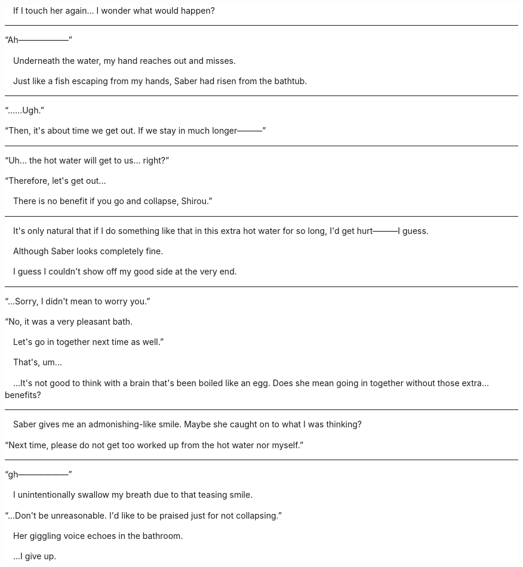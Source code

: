 　If I touch her again... I wonder what would happen?  
  
---  
  
“Ah――――――”  
  
　Underneath the water, my hand reaches out and misses.  
  
　Just like a fish escaping from my hands, Saber had risen from the bathtub.  
  
---  
  
“......Ugh.”  
  
“Then, it's about time we get out. If we stay in much longer―――”  
  
---  
  
“Uh... the hot water will get to us... right?”  
  
“Therefore, let's get out...  
  
　There is no benefit if you go and collapse, Shirou.”  
  
---  
  
　It's only natural that if I do something like that in this extra hot water for so long, I'd get hurt―――I guess.  
  
　Although Saber looks completely fine.  
  
　I guess I couldn't show off my good side at the very end.  
  
---  
  
“...Sorry, I didn't mean to worry you.”  
  
“No, it was a very pleasant bath.  
  
　Let's go in together next time as well.”  
  
　That's, um...  
  
　...It's not good to think with a brain that's been boiled like an egg. Does she mean going in together without those extra... benefits?  
  
---  
  
　Saber gives me an admonishing-like smile. Maybe she caught on to what I was thinking?  
  
“Next time, please do not get too worked up from the hot water nor myself.”  
  
---  
  
“gh――――――”  
  
　I unintentionally swallow my breath due to that teasing smile.  
  
“...Don't be unreasonable. I'd like to be praised just for not collapsing.”  
  
　Her giggling voice echoes in the bathroom.  
  
　...I give up.  
  